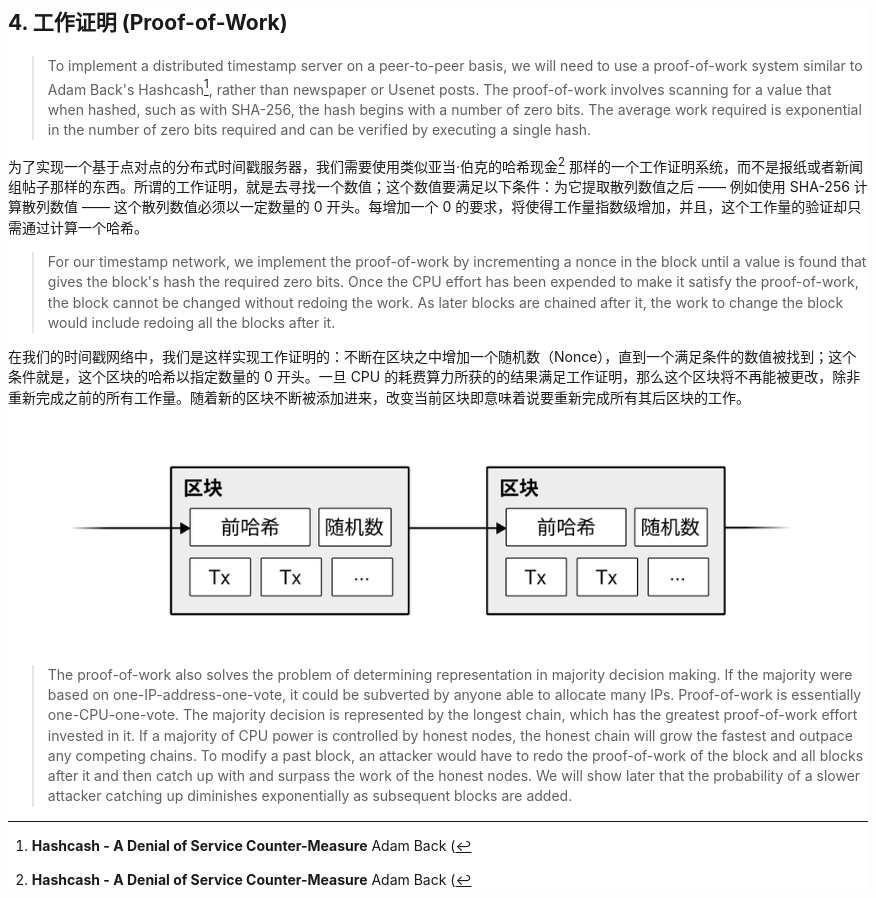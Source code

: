 ## 4. 工作证明 (Proof-of-Work)

> To implement a distributed timestamp server on a peer-to-peer basis, we will need to use a proof-of-work system
> similar to Adam Back's Hashcash[^6], rather than newspaper or Usenet posts. The proof-of-work involves scanning for a
> value that when hashed, such as with SHA-256, the hash begins with a number of zero bits. The average work required is
> exponential in the number of zero bits required and can be verified by executing a single hash.

为了实现一个基于点对点的分布式时间戳服务器，我们需要使用类似亚当·伯克的哈希现金[^6]
那样的一个工作证明系统，而不是报纸或者新闻组帖子那样的东西。所谓的工作证明，就是去寻找一个数值；这个数值要满足以下条件：为它提取散列数值之后 ——
例如使用 SHA-256 计算散列数值 —— 这个散列数值必须以一定数量的 0 开头。每增加一个 0
的要求，将使得工作量指数级增加，并且，这个工作量的验证却只需通过计算一个哈希。

> For our timestamp network, we implement the proof-of-work by incrementing a nonce in the block until a value is found
> that gives the block's hash the required zero bits. Once the CPU effort has been expended to make it satisfy the
> proof-of-work, the block cannot be changed without redoing the work. As later blocks are chained after it, the work to
> change the block would include redoing all the blocks after it.

在我们的时间戳网络中，我们是这样实现工作证明的：不断在区块之中增加一个随机数（Nonce），直到一个满足条件的数值被找到；这个条件就是，这个区块的哈希以指定数量的
0 开头。一旦 CPU 的耗费算力所获的的结果满足工作证明，那么这个区块将不再能被更改，除非重新完成之前的所有工作量。随着新的区块不断被添加进来，改变当前区块即意味着说要重新完成所有其后区块的工作。

![img](../../picture/proof-of-work.svg)

> The proof-of-work also solves the problem of determining representation in majority decision making. If the majority
> were based on one-IP-address-one-vote, it could be subverted by anyone able to allocate many IPs. Proof-of-work is
> essentially one-CPU-one-vote. The majority decision is represented by the longest chain, which has the greatest
> proof-of-work effort invested in it. If a majority of CPU power is controlled by honest nodes, the honest chain will
> grow the fastest and outpace any competing chains. To modify a past block, an attacker would have to redo the
> proof-of-work of the block and all blocks after it and then catch up with and surpass the work of the honest nodes. We
> will show later that the probability of a slower attacker catching up diminishes exponentially as subsequent blocks are
> added.


[^1]: **b-money** Dai Wei (1998-11-01) <http://www.weidai.com/bmoney.txt>
[^2]: **Design of a secure timestamping service with minimal trust requirements** Henri Massias, Xavier Serret-Avila,
[^3]: **How to time-stamp a digital document** Stuart Haber, W.Scott Stornetta *Journal of Cryptology* (
[^4]: **Improving the Efficiency and Reliability of Digital Time-Stamping** Dave Bayer, Stuart Haber, W. Scott Stornetta
[^5]: **Secure names for bit-strings** Stuart Haber, W. Scott Stornetta *Proceedings of the 4th ACM conference on
[^6]: **Hashcash - A Denial of Service Counter-Measure** Adam Back (
[^7]: **Protocols for Public Key Cryptosystems** Ralph C. Merkle *1980 IEEE Symposium on Security and Privacy* (
[^8]: **An Introduction to Probability Theory and its Applications** William Feller *John Wiley & Sons* (